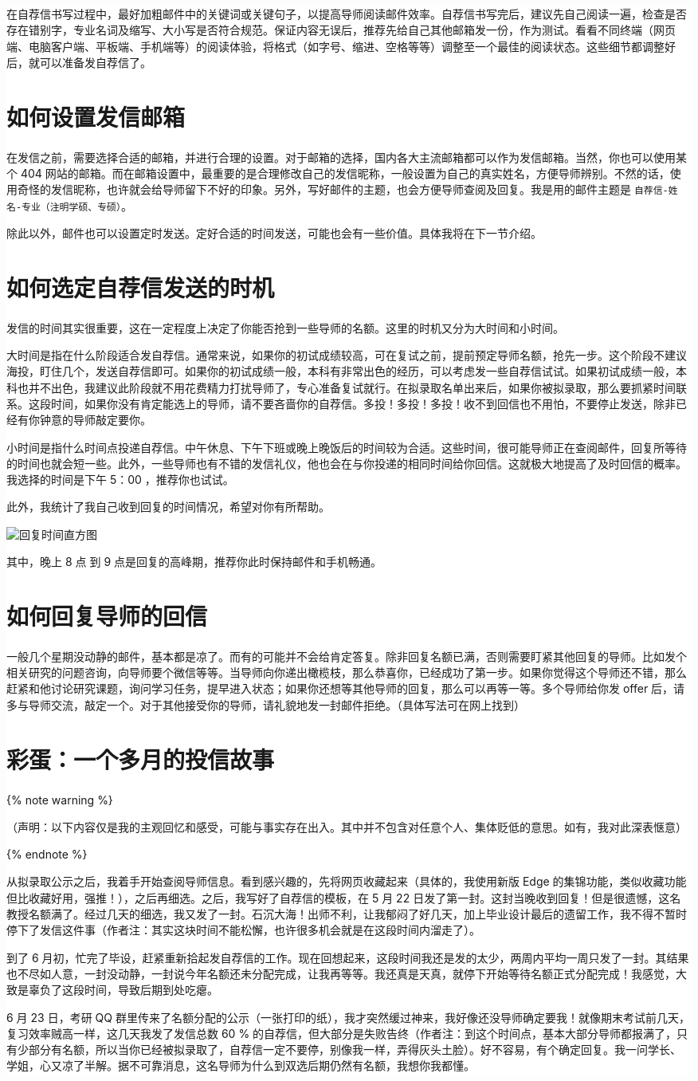 在自荐信书写过程中，最好加粗邮件中的关键词或关键句子，以提高导师阅读邮件效率。自荐信书写完后，建议先自己阅读一遍，检查是否存在错别字，专业名词及缩写、大小写是否符合规范。保证内容无误后，推荐先给自己其他邮箱发一份，作为测试。看看不同终端（网页端、电脑客户端、平板端、手机端等）的阅读体验，将格式（如字号、缩进、空格等等）调整至一个最佳的阅读状态。这些细节都调整好后，就可以准备发自荐信了。

# 如何设置发信邮箱

在发信之前，需要选择合适的邮箱，并进行合理的设置。对于邮箱的选择，国内各大主流邮箱都可以作为发信邮箱。当然，你也可以使用某个 404 网站的邮箱。而在邮箱设置中，最重要的是合理修改自己的发信昵称，一般设置为自己的真实姓名，方便导师辨别。不然的话，使用奇怪的发信昵称，也许就会给导师留下不好的印象。另外，写好邮件的主题，也会方便导师查阅及回复。我是用的邮件主题是 `自荐信-姓名-专业（注明学硕、专硕）`。

除此以外，邮件也可以设置定时发送。定好合适的时间发送，可能也会有一些价值。具体我将在下一节介绍。

# 如何选定自荐信发送的时机

发信的时间其实很重要，这在一定程度上决定了你能否抢到一些导师的名额。这里的时机又分为大时间和小时间。

大时间是指在什么阶段适合发自荐信。通常来说，如果你的初试成绩较高，可在复试之前，提前预定导师名额，抢先一步。这个阶段不建议海投，盯住几个，发送自荐信即可。如果你的初试成绩一般，本科有非常出色的经历，可以考虑发一些自荐信试试。如果初试成绩一般，本科也并不出色，我建议此阶段就不用花费精力打扰导师了，专心准备复试就行。在拟录取名单出来后，如果你被拟录取，那么要抓紧时间联系。这段时间，如果你没有肯定能选上的导师，请不要吝啬你的自荐信。多投！多投！多投！收不到回信也不用怕，不要停止发送，除非已经有你钟意的导师敲定要你。

小时间是指什么时间点投递自荐信。中午休息、下午下班或晚上晚饭后的时间较为合适。这些时间，很可能导师正在查阅邮件，回复所等待的时间也就会短一些。此外，一些导师也有不错的发信礼仪，他也会在与你投递的相同时间给你回信。这就极大地提高了及时回信的概率。我选择的时间是下午 5：00 ，推荐你也试试。

此外，我统计了我自己收到回复的时间情况，希望对你有所帮助。

![回复时间直方图](https://gitee.com/CosmosNing/MyPicGo/raw/master/images/2020/06/time.png)

其中，晚上 8 点 到 9 点是回复的高峰期，推荐你此时保持邮件和手机畅通。

# 如何回复导师的回信

一般几个星期没动静的邮件，基本都是凉了。而有的可能并不会给肯定答复。除非回复名额已满，否则需要盯紧其他回复的导师。比如发个相关研究的问题咨询，向导师要个微信等等。当导师向你递出橄榄枝，那么恭喜你，已经成功了第一步。如果你觉得这个导师还不错，那么赶紧和他讨论研究课题，询问学习任务，提早进入状态；如果你还想等其他导师的回复，那么可以再等一等。多个导师给你发 offer 后，请多与导师交流，敲定一个。对于其他接受你的导师，请礼貌地发一封邮件拒绝。（具体写法可在网上找到）

# 彩蛋：一个多月的投信故事

{% note warning %}

（声明：以下内容仅是我的主观回忆和感受，可能与事实存在出入。其中并不包含对任意个人、集体贬低的意思。如有，我对此深表惬意）

{% endnote %}

从拟录取公示之后，我着手开始查阅导师信息。看到感兴趣的，先将网页收藏起来（具体的，我使用新版 Edge 的集锦功能，类似收藏功能但比收藏好用，强推！），之后再细选。之后，我写好了自荐信的模板，在 5 月 22 日发了第一封。这封当晚收到回复！但是很遗憾，这名教授名额满了。经过几天的细选，我又发了一封。石沉大海！出师不利，让我郁闷了好几天，加上毕业设计最后的遗留工作，我不得不暂时停下了发信这件事（作者注：其实这块时间不能松懈，也许很多机会就是在这段时间内溜走了）。

到了 6 月初，忙完了毕设，赶紧重新拾起发自荐信的工作。现在回想起来，这段时间我还是发的太少，两周内平均一周只发了一封。其结果也不尽如人意，一封没动静，一封说今年名额还未分配完成，让我再等等。我还真是天真，就停下开始等待名额正式分配完成！我感觉，大致是辜负了这段时间，导致后期到处吃瘪。

6 月 23 日，考研 QQ 群里传来了名额分配的公示（一张打印的纸），我才突然缓过神来，我好像还没导师确定要我！就像期末考试前几天，复习效率贼高一样，这几天我发了发信总数 60 % 的自荐信，但大部分是失败告终（作者注：到这个时间点，基本大部分导师都报满了，只有少部分有名额，所以当你已经被拟录取了，自荐信一定不要停，别像我一样，弄得灰头土脸）。好不容易，有个确定回复。我一问学长、学姐，心又凉了半解。据不可靠消息，这名导师为什么到双选后期仍然有名额，我想你我都懂。
